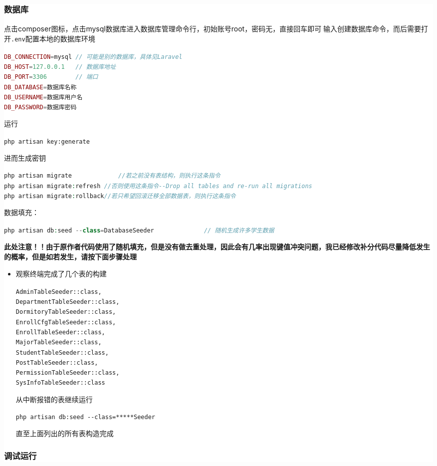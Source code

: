 
### 数据库
点击composer图标，点击mysql数据库进入数据库管理命令行，初始账号root，密码无，直接回车即可
输入创建数据库命令，而后需要打开`.env`配置本地的数据库环境

```php
DB_CONNECTION=mysql // 可能是别的数据库，具体见Laravel
DB_HOST=127.0.0.1   // 数据库地址
DB_PORT=3306        // 端口
DB_DATABASE=数据库名称
DB_USERNAME=数据库用户名
DB_PASSWORD=数据库密码
```

运行
```
php artisan key:generate
```
进而生成密钥


```php
php artisan migrate             //若之前没有表结构，则执行这条指令
php artisan migrate:refresh //否则使用这条指令--Drop all tables and re-run all migrations
php artisan migrate:rollback//若只希望回滚迁移全部数据表，则执行这条指令
```


数据填充：

```php
php artisan db:seed --class=DatabaseSeeder              // 随机生成许多学生数据
```
**此处注意！！由于原作者代码使用了随机填充，但是没有做去重处理，因此会有几率出现键值冲突问题，我已经修改补分代码尽量降低发生的概率，但是如若发生，请按下面步骤处理**

- 观察终端完成了几个表的构建
  ```
  AdminTableSeeder::class,
  DepartmentTableSeeder::class,
  DormitoryTableSeeder::class,
  EnrollCfgTableSeeder::class,
  EnrollTableSeeder::class,
  MajorTableSeeder::class,
  StudentTableSeeder::class,
  PostTableSeeder::class,
  PermissionTableSeeder::class,
  SysInfoTableSeeder::class
  ```
  从中断报错的表继续运行
  ```
  php artisan db:seed --class=*****Seeder
  ```
  直至上面列出的所有表构造完成



### 调试运行
